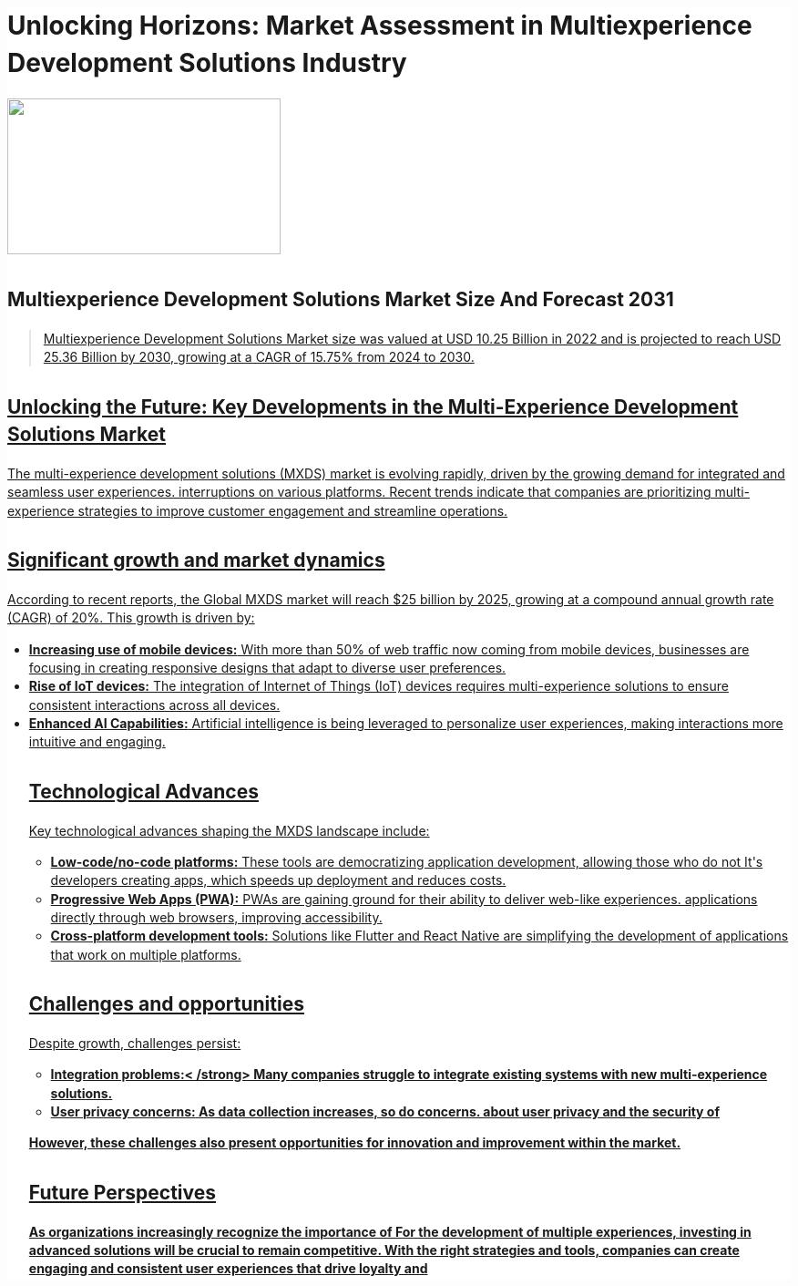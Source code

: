 <h1>Unlocking Horizons: Market Assessment in Multiexperience Development Solutions Industry</h1><img src="https://ffe5etoiles.com/wp-content/uploads/2025/01/MST7-300x171.png" alt="" width="300" height="171" class="aligncenter size-medium wp-image-105565" /><h2>Multiexperience Development Solutions Market Size And Forecast 2031</h2><blockquote><p><p><a href="https://www.verifiedmarketreports.com/download-sample/?rid=409318&utm_source=Github&utm_medium=362" target="_blank">Multiexperience Development Solutions Market size was valued at USD 10.25 Billion in 2022 and is projected to reach USD 25.36 Billion by 2030, growing at a CAGR of 15.75% from 2024 to 2030.</strong></span></p></p></blockquote><h2>Unlocking the Future: Key Developments in the Multi-Experience Development Solutions Market</h2><p>The multi-experience development solutions (MXDS) market is evolving rapidly, driven by the growing demand for integrated and seamless user experiences. interruptions on various platforms. Recent trends indicate that companies are prioritizing multi-experience strategies to improve customer engagement and streamline operations.</p><h2>Significant growth and market dynamics</h2><p>According to recent reports, the Global MXDS market will reach $25 billion by 2025, growing at a compound annual growth rate (CAGR) of 20%. This growth is driven by:</p><ul><li><strong>Increasing use of mobile devices:</strong> With more than 50% of web traffic now coming from mobile devices, businesses are focusing in creating responsive designs that adapt to diverse user preferences.</li><li><strong>Rise of IoT devices:</strong> The integration of Internet of Things (IoT) devices requires multi-experience solutions to ensure consistent interactions across all devices. </li><li ><strong>Enhanced AI Capabilities:</strong> Artificial intelligence is being leveraged to personalize user experiences, making interactions more intuitive and engaging.</li></li></ ul><h2>Technological Advances</h2><p>Key technological advances shaping the MXDS landscape include:</p><ul><li><strong>Low-code/no-code platforms:</strong> These tools are democratizing application development, allowing those who do not It's developers creating apps, which speeds up deployment and reduces costs.</li><li><strong>Progressive Web Apps (PWA):</strong> PWAs are gaining ground for their ability to deliver web-like experiences. applications directly through web browsers, improving accessibility. </li><li ><strong>Cross-platform development tools:</strong> Solutions like Flutter and React Native are simplifying the development of applications that work on multiple platforms.</li></ul><h2>Challenges and opportunities</h2 ><p>Despite growth, challenges persist:</p><ul><li><strong>Integration problems:< /strong> Many companies struggle to integrate existing systems with new multi-experience solutions.</li><li><strong>User privacy concerns:</strong> As data collection increases, so do concerns. about user privacy and the security of </li></ul><p>However, these challenges also present opportunities for innovation and improvement within the market.</p><h2 >Future Perspectives</h2><p>As organizations increasingly recognize the importance of For the development of multiple experiences, investing in advanced solutions will be crucial to remain competitive. With the right strategies and tools, companies can create engaging and consistent user experiences that drive loyalty and